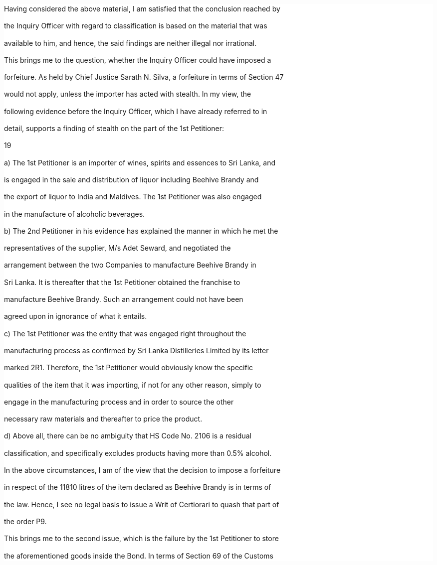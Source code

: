 Having considered the above material, I am satisfied that the conclusion reached by

the Inquiry Officer with regard to classification is based on the material that was

available to him, and hence, the said findings are neither illegal nor irrational.

This brings me to the question, whether the Inquiry Officer could have imposed a

forfeiture. As held by Chief Justice Sarath N. Silva, a forfeiture in terms of Section 47

would not apply, unless the importer has acted with stealth. In my view, the

following evidence before the Inquiry Officer, which I have already referred to in

detail, supports a finding of stealth on the part of the 1st Petitioner:

19

a) The 1st Petitioner is an importer of wines, spirits and essences to Sri Lanka, and

is engaged in the sale and distribution of liquor including Beehive Brandy and

the export of liquor to India and Maldives. The 1st Petitioner was also engaged

in the manufacture of alcoholic beverages.

b) The 2nd Petitioner in his evidence has explained the manner in which he met the

representatives of the supplier, M/s Adet Seward, and negotiated the

arrangement between the two Companies to manufacture Beehive Brandy in

Sri Lanka. It is thereafter that the 1st Petitioner obtained the franchise to

manufacture Beehive Brandy. Such an arrangement could not have been

agreed upon in ignorance of what it entails.

c) The 1st Petitioner was the entity that was engaged right throughout the

manufacturing process as confirmed by Sri Lanka Distilleries Limited by its letter

marked 2R1. Therefore, the 1st Petitioner would obviously know the specific

qualities of the item that it was importing, if not for any other reason, simply to

engage in the manufacturing process and in order to source the other

necessary raw materials and thereafter to price the product.

d) Above all, there can be no ambiguity that HS Code No. 2106 is a residual

classification, and specifically excludes products having more than 0.5% alcohol.

In the above circumstances, I am of the view that the decision to impose a forfeiture

in respect of the 11810 litres of the item declared as Beehive Brandy is in terms of

the law. Hence, I see no legal basis to issue a Writ of Certiorari to quash that part of

the order P9.

This brings me to the second issue, which is the failure by the 1st Petitioner to store

the aforementioned goods inside the Bond. In terms of Section 69 of the Customs
